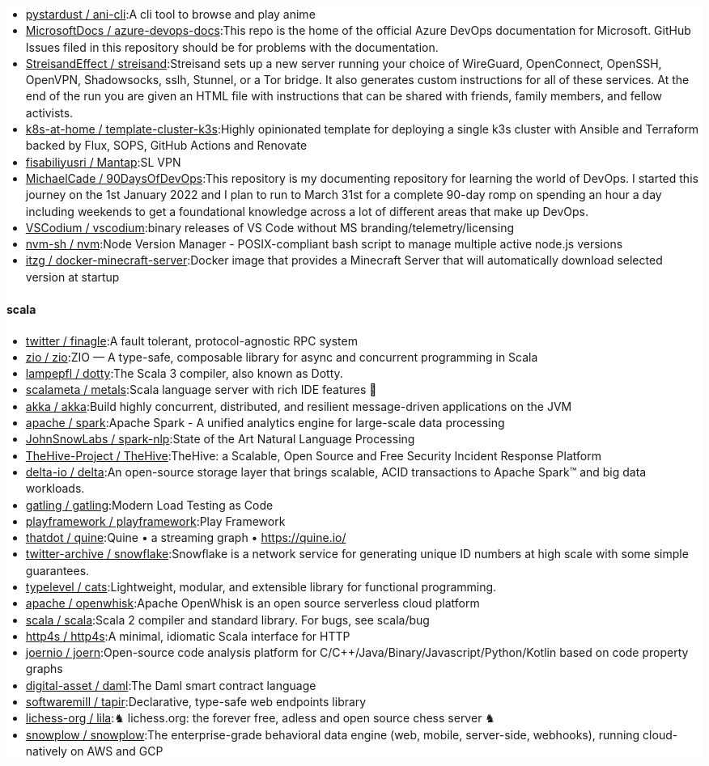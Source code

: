 * [pystardust / ani-cli](https://github.com/pystardust/ani-cli):A cli tool to browse and play anime
* [MicrosoftDocs / azure-devops-docs](https://github.com/MicrosoftDocs/azure-devops-docs):This repo is the home of the official Azure DevOps documentation for Microsoft. GitHub Issues filed in this repository should be for problems with the documentation.
* [StreisandEffect / streisand](https://github.com/StreisandEffect/streisand):Streisand sets up a new server running your choice of WireGuard, OpenConnect, OpenSSH, OpenVPN, Shadowsocks, sslh, Stunnel, or a Tor bridge. It also generates custom instructions for all of these services. At the end of the run you are given an HTML file with instructions that can be shared with friends, family members, and fellow activists.
* [k8s-at-home / template-cluster-k3s](https://github.com/k8s-at-home/template-cluster-k3s):Highly opinionated template for deploying a single k3s cluster with Ansible and Terraform backed by Flux, SOPS, GitHub Actions and Renovate
* [fisabiliyusri / Mantap](https://github.com/fisabiliyusri/Mantap):SL VPN
* [MichaelCade / 90DaysOfDevOps](https://github.com/MichaelCade/90DaysOfDevOps):This repository is my documenting repository for learning the world of DevOps. I started this journey on the 1st January 2022 and I plan to run to March 31st for a complete 90-day romp on spending an hour a day including weekends to get a foundational knowledge across a lot of different areas that make up DevOps.
* [VSCodium / vscodium](https://github.com/VSCodium/vscodium):binary releases of VS Code without MS branding/telemetry/licensing
* [nvm-sh / nvm](https://github.com/nvm-sh/nvm):Node Version Manager - POSIX-compliant bash script to manage multiple active node.js versions
* [itzg / docker-minecraft-server](https://github.com/itzg/docker-minecraft-server):Docker image that provides a Minecraft Server that will automatically download selected version at startup

#### scala
* [twitter / finagle](https://github.com/twitter/finagle):A fault tolerant, protocol-agnostic RPC system
* [zio / zio](https://github.com/zio/zio):ZIO — A type-safe, composable library for async and concurrent programming in Scala
* [lampepfl / dotty](https://github.com/lampepfl/dotty):The Scala 3 compiler, also known as Dotty.
* [scalameta / metals](https://github.com/scalameta/metals):Scala language server with rich IDE features 🚀
* [akka / akka](https://github.com/akka/akka):Build highly concurrent, distributed, and resilient message-driven applications on the JVM
* [apache / spark](https://github.com/apache/spark):Apache Spark - A unified analytics engine for large-scale data processing
* [JohnSnowLabs / spark-nlp](https://github.com/JohnSnowLabs/spark-nlp):State of the Art Natural Language Processing
* [TheHive-Project / TheHive](https://github.com/TheHive-Project/TheHive):TheHive: a Scalable, Open Source and Free Security Incident Response Platform
* [delta-io / delta](https://github.com/delta-io/delta):An open-source storage layer that brings scalable, ACID transactions to Apache Spark™ and big data workloads.
* [gatling / gatling](https://github.com/gatling/gatling):Modern Load Testing as Code
* [playframework / playframework](https://github.com/playframework/playframework):Play Framework
* [thatdot / quine](https://github.com/thatdot/quine):Quine • a streaming graph • https://quine.io/
* [twitter-archive / snowflake](https://github.com/twitter-archive/snowflake):Snowflake is a network service for generating unique ID numbers at high scale with some simple guarantees.
* [typelevel / cats](https://github.com/typelevel/cats):Lightweight, modular, and extensible library for functional programming.
* [apache / openwhisk](https://github.com/apache/openwhisk):Apache OpenWhisk is an open source serverless cloud platform
* [scala / scala](https://github.com/scala/scala):Scala 2 compiler and standard library. For bugs, see scala/bug
* [http4s / http4s](https://github.com/http4s/http4s):A minimal, idiomatic Scala interface for HTTP
* [joernio / joern](https://github.com/joernio/joern):Open-source code analysis platform for C/C++/Java/Binary/Javascript/Python/Kotlin based on code property graphs
* [digital-asset / daml](https://github.com/digital-asset/daml):The Daml smart contract language
* [softwaremill / tapir](https://github.com/softwaremill/tapir):Declarative, type-safe web endpoints library
* [lichess-org / lila](https://github.com/lichess-org/lila):♞ lichess.org: the forever free, adless and open source chess server ♞
* [snowplow / snowplow](https://github.com/snowplow/snowplow):The enterprise-grade behavioral data engine (web, mobile, server-side, webhooks), running cloud-natively on AWS and GCP